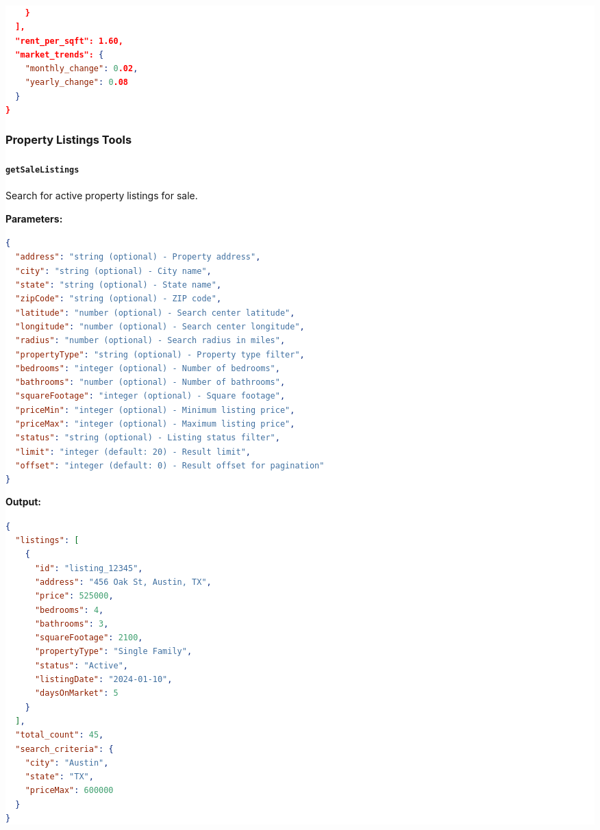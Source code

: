 ```json
    }
  ],
  "rent_per_sqft": 1.60,
  "market_trends": {
    "monthly_change": 0.02,
    "yearly_change": 0.08
  }
}
```

### Property Listings Tools

#### `getSaleListings`
Search for active property listings for sale.

**Parameters:**
```json
{
  "address": "string (optional) - Property address",
  "city": "string (optional) - City name",
  "state": "string (optional) - State name",
  "zipCode": "string (optional) - ZIP code",
  "latitude": "number (optional) - Search center latitude",
  "longitude": "number (optional) - Search center longitude",
  "radius": "number (optional) - Search radius in miles",
  "propertyType": "string (optional) - Property type filter",
  "bedrooms": "integer (optional) - Number of bedrooms",
  "bathrooms": "number (optional) - Number of bathrooms",
  "squareFootage": "integer (optional) - Square footage",
  "priceMin": "integer (optional) - Minimum listing price",
  "priceMax": "integer (optional) - Maximum listing price",
  "status": "string (optional) - Listing status filter",
  "limit": "integer (default: 20) - Result limit",
  "offset": "integer (default: 0) - Result offset for pagination"
}
```

**Output:**
```json
{
  "listings": [
    {
      "id": "listing_12345",
      "address": "456 Oak St, Austin, TX",
      "price": 525000,
      "bedrooms": 4,
      "bathrooms": 3,
      "squareFootage": 2100,
      "propertyType": "Single Family",
      "status": "Active",
      "listingDate": "2024-01-10",
      "daysOnMarket": 5
    }
  ],
  "total_count": 45,
  "search_criteria": {
    "city": "Austin",
    "state": "TX",
    "priceMax": 600000
  }
}
```
